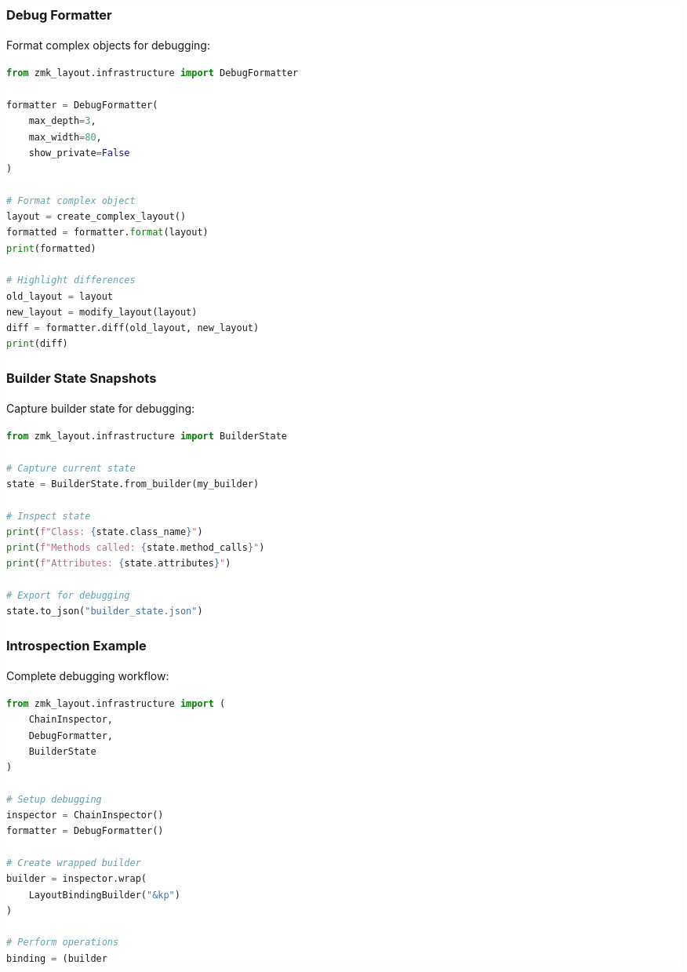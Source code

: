 ### Debug Formatter

Format complex objects for debugging:

```python
from zmk_layout.infrastructure import DebugFormatter

formatter = DebugFormatter(
    max_depth=3,
    max_width=80,
    show_private=False
)

# Format complex object
layout = create_complex_layout()
formatted = formatter.format(layout)
print(formatted)

# Highlight differences
old_layout = layout
new_layout = modify_layout(layout)
diff = formatter.diff(old_layout, new_layout)
print(diff)
```

### Builder State Snapshots

Capture builder state for debugging:

```python
from zmk_layout.infrastructure import BuilderState

# Capture current state
state = BuilderState.from_builder(my_builder)

# Inspect state
print(f"Class: {state.class_name}")
print(f"Methods called: {state.method_calls}")
print(f"Attributes: {state.attributes}")

# Export for debugging
state.to_json("builder_state.json")
```

### Introspection Example

Complete debugging workflow:

```python
from zmk_layout.infrastructure import (
    ChainInspector,
    DebugFormatter,
    BuilderState
)

# Setup debugging
inspector = ChainInspector()
formatter = DebugFormatter()

# Create wrapped builder
builder = inspector.wrap(
    LayoutBindingBuilder("&kp")
)

# Perform operations
binding = (builder
```